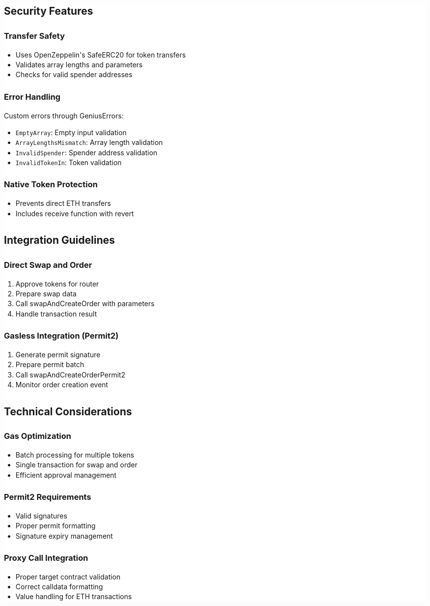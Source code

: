 ## Security Features

### Transfer Safety
- Uses OpenZeppelin's SafeERC20 for token transfers
- Validates array lengths and parameters
- Checks for valid spender addresses

### Error Handling
Custom errors through GeniusErrors:
- `EmptyArray`: Empty input validation
- `ArrayLengthsMismatch`: Array length validation
- `InvalidSpender`: Spender address validation
- `InvalidTokenIn`: Token validation

### Native Token Protection
- Prevents direct ETH transfers
- Includes receive function with revert

## Integration Guidelines

### Direct Swap and Order
1. Approve tokens for router
2. Prepare swap data
3. Call swapAndCreateOrder with parameters
4. Handle transaction result

### Gasless Integration (Permit2)
1. Generate permit signature
2. Prepare permit batch
3. Call swapAndCreateOrderPermit2
4. Monitor order creation event

## Technical Considerations

### Gas Optimization
- Batch processing for multiple tokens
- Single transaction for swap and order
- Efficient approval management

### Permit2 Requirements
- Valid signatures
- Proper permit formatting
- Signature expiry management

### Proxy Call Integration
- Proper target contract validation
- Correct calldata formatting
- Value handling for ETH transactions
